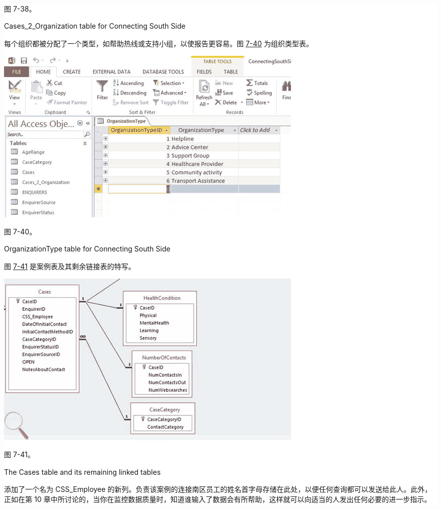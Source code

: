 图 7-38。

Cases_2_Organization table for Connecting South Side

每个组织都被分配了一个类型，如帮助热线或支持小组，以使报告更容易。图 [7-40](#Fig40) 为组织类型表。

![A978-1-4842-0277-7_7_Fig40_HTML.jpg](img/A978-1-4842-0277-7_7_Fig40_HTML.jpg)

图 7-40。

OrganizationType table for Connecting South Side

图 [7-41](#Fig41) 是案例表及其剩余链接表的特写。

![A978-1-4842-0277-7_7_Fig41_HTML.jpg](img/A978-1-4842-0277-7_7_Fig41_HTML.jpg)

图 7-41。

The Cases table and its remaining linked tables

添加了一个名为 CSS_Employee 的新列。负责该案例的连接南区员工的姓名首字母存储在此处，以便任何查询都可以发送给此人。此外，正如在第 10 章中所讨论的，当你在监控数据质量时，知道谁输入了数据会有所帮助，这样就可以向适当的人发出任何必要的进一步指示。
